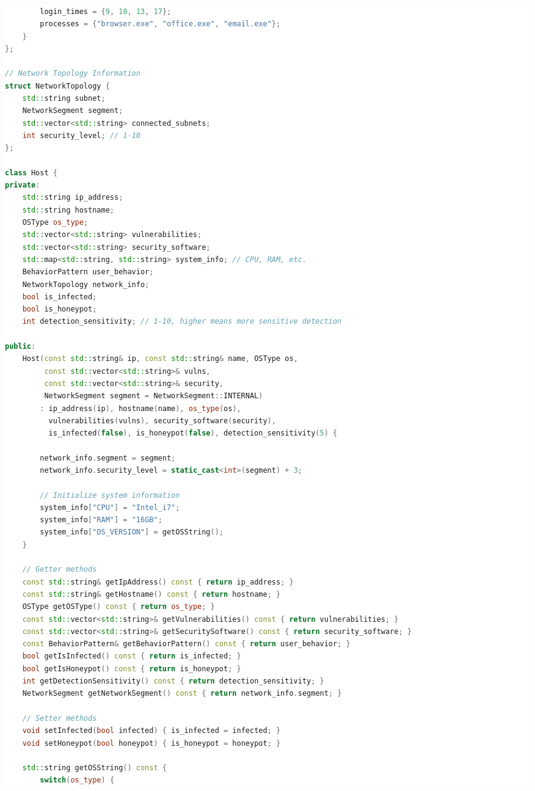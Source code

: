 ```cpp
        login_times = {9, 10, 13, 17};
        processes = {"browser.exe", "office.exe", "email.exe"};
    }
};

// Network Topology Information
struct NetworkTopology {
    std::string subnet;
    NetworkSegment segment;
    std::vector<std::string> connected_subnets;
    int security_level; // 1-10
};

class Host {
private:
    std::string ip_address;
    std::string hostname;
    OSType os_type;
    std::vector<std::string> vulnerabilities;
    std::vector<std::string> security_software;
    std::map<std::string, std::string> system_info; // CPU, RAM, etc.
    BehaviorPattern user_behavior;
    NetworkTopology network_info;
    bool is_infected;
    bool is_honeypot;
    int detection_sensitivity; // 1-10, higher means more sensitive detection

public:
    Host(const std::string& ip, const std::string& name, OSType os,
         const std::vector<std::string>& vulns, 
         const std::vector<std::string>& security,
         NetworkSegment segment = NetworkSegment::INTERNAL)
        : ip_address(ip), hostname(name), os_type(os), 
          vulnerabilities(vulns), security_software(security), 
          is_infected(false), is_honeypot(false), detection_sensitivity(5) {
        
        network_info.segment = segment;
        network_info.security_level = static_cast<int>(segment) + 3;
        
        // Initialize system information
        system_info["CPU"] = "Intel_i7";
        system_info["RAM"] = "16GB";
        system_info["OS_VERSION"] = getOSString();
    }

    // Getter methods
    const std::string& getIpAddress() const { return ip_address; }
    const std::string& getHostname() const { return hostname; }
    OSType getOSType() const { return os_type; }
    const std::vector<std::string>& getVulnerabilities() const { return vulnerabilities; }
    const std::vector<std::string>& getSecuritySoftware() const { return security_software; }
    const BehaviorPattern& getBehaviorPattern() const { return user_behavior; }
    bool getIsInfected() const { return is_infected; }
    bool getIsHoneypot() const { return is_honeypot; }
    int getDetectionSensitivity() const { return detection_sensitivity; }
    NetworkSegment getNetworkSegment() const { return network_info.segment; }
    
    // Setter methods
    void setInfected(bool infected) { is_infected = infected; }
    void setHoneypot(bool honeypot) { is_honeypot = honeypot; }
    
    std::string getOSString() const {
        switch(os_type) {
```